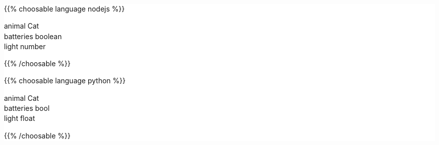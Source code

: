 {{% choosable language nodejs %}}
<dl class="resources-properties"><dt class="property-optional"
            title="Optional">
        <span id="animal_nodejs">
<a data-swiftype-name="resource-property" data-swiftype-type="text" href="#animal_nodejs" style="color: inherit; text-decoration: inherit;">animal</a>
</span>
        <span class="property-indicator"></span>
        <span class="property-type">Cat</span>
    </dt>
    <dd></dd><dt class="property-optional"
            title="Optional">
        <span id="batteries_nodejs">
<a data-swiftype-name="resource-property" data-swiftype-type="text" href="#batteries_nodejs" style="color: inherit; text-decoration: inherit;">batteries</a>
</span>
        <span class="property-indicator"></span>
        <span class="property-type">boolean</span>
    </dt>
    <dd></dd><dt class="property-optional"
            title="Optional">
        <span id="light_nodejs">
<a data-swiftype-name="resource-property" data-swiftype-type="text" href="#light_nodejs" style="color: inherit; text-decoration: inherit;">light</a>
</span>
        <span class="property-indicator"></span>
        <span class="property-type">number</span>
    </dt>
    <dd></dd></dl>
{{% /choosable %}}

{{% choosable language python %}}
<dl class="resources-properties"><dt class="property-optional"
            title="Optional">
        <span id="animal_python">
<a data-swiftype-name="resource-property" data-swiftype-type="text" href="#animal_python" style="color: inherit; text-decoration: inherit;">animal</a>
</span>
        <span class="property-indicator"></span>
        <span class="property-type">Cat</span>
    </dt>
    <dd></dd><dt class="property-optional"
            title="Optional">
        <span id="batteries_python">
<a data-swiftype-name="resource-property" data-swiftype-type="text" href="#batteries_python" style="color: inherit; text-decoration: inherit;">batteries</a>
</span>
        <span class="property-indicator"></span>
        <span class="property-type">bool</span>
    </dt>
    <dd></dd><dt class="property-optional"
            title="Optional">
        <span id="light_python">
<a data-swiftype-name="resource-property" data-swiftype-type="text" href="#light_python" style="color: inherit; text-decoration: inherit;">light</a>
</span>
        <span class="property-indicator"></span>
        <span class="property-type">float</span>
    </dt>
    <dd></dd></dl>
{{% /choosable %}}
